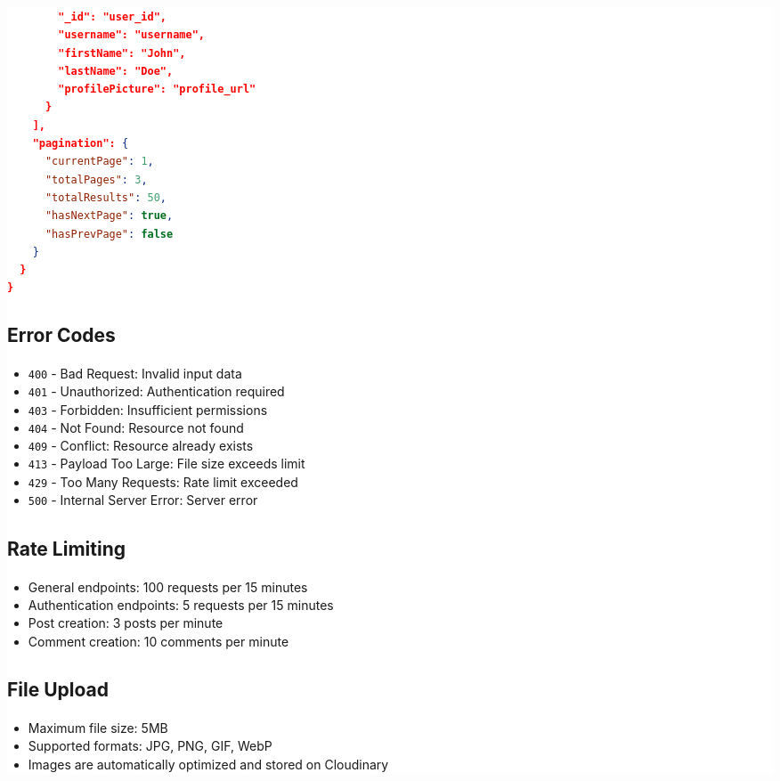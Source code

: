 ```json
        "_id": "user_id",
        "username": "username",
        "firstName": "John",
        "lastName": "Doe",
        "profilePicture": "profile_url"
      }
    ],
    "pagination": {
      "currentPage": 1,
      "totalPages": 3,
      "totalResults": 50,
      "hasNextPage": true,
      "hasPrevPage": false
    }
  }
}
```

## Error Codes

- `400` - Bad Request: Invalid input data
- `401` - Unauthorized: Authentication required
- `403` - Forbidden: Insufficient permissions
- `404` - Not Found: Resource not found
- `409` - Conflict: Resource already exists
- `413` - Payload Too Large: File size exceeds limit
- `429` - Too Many Requests: Rate limit exceeded
- `500` - Internal Server Error: Server error

## Rate Limiting

- General endpoints: 100 requests per 15 minutes
- Authentication endpoints: 5 requests per 15 minutes
- Post creation: 3 posts per minute
- Comment creation: 10 comments per minute

## File Upload

- Maximum file size: 5MB
- Supported formats: JPG, PNG, GIF, WebP
- Images are automatically optimized and stored on Cloudinary
